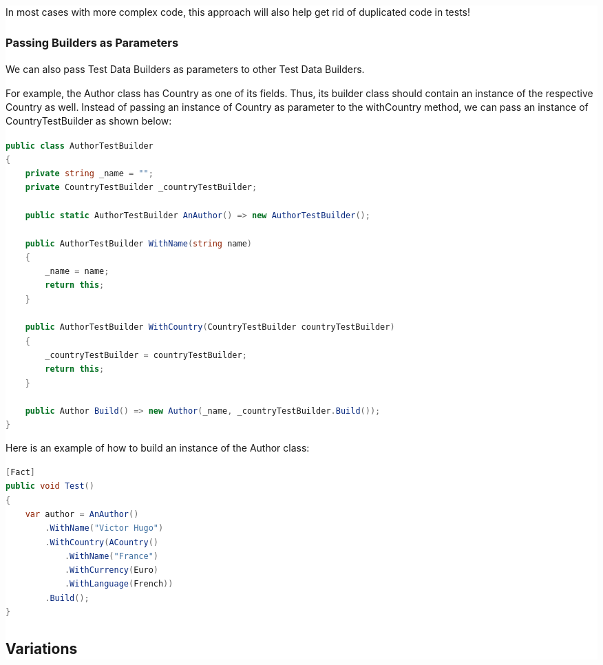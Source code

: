 In most cases with more complex code, this approach will also help get rid of 
duplicated code in tests!

### Passing Builders as Parameters 
We can also pass Test Data Builders as parameters to other Test Data Builders. 

For example, the Author class has Country as one of its fields. Thus, its 
builder class should contain an instance of the respective Country as well. 
Instead of passing an instance of Country as parameter to the withCountry 
method, we can pass an instance of CountryTestBuilder as shown below: 

```csharp
public class AuthorTestBuilder
{
    private string _name = "";
    private CountryTestBuilder _countryTestBuilder;

    public static AuthorTestBuilder AnAuthor() => new AuthorTestBuilder();

    public AuthorTestBuilder WithName(string name)
    {
        _name = name;
        return this;
    }

    public AuthorTestBuilder WithCountry(CountryTestBuilder countryTestBuilder)
    {
        _countryTestBuilder = countryTestBuilder;
        return this;
    }

    public Author Build() => new Author(_name, _countryTestBuilder.Build());
}
```

Here is an example of how to build an instance of the Author class:

```csharp 
[Fact]
public void Test()
{
    var author = AnAuthor()
        .WithName("Victor Hugo")
        .WithCountry(ACountry()
            .WithName("France")
            .WithCurrency(Euro)
            .WithLanguage(French))
        .Build();
}
```

## Variations
